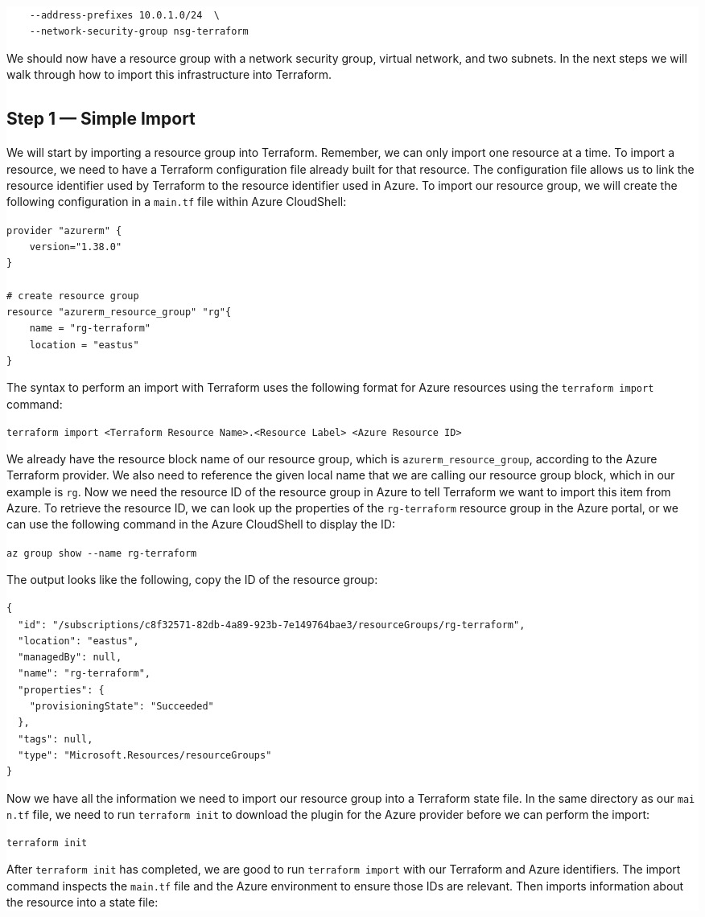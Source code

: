 ```
    --address-prefixes 10.0.1.0/24  \
    --network-security-group nsg-terraform

```
We should now have a resource group with a network security group, virtual network, and two subnets. In the next steps we will walk through how to import this infrastructure into Terraform. 

## Step 1 — Simple Import

We will start by importing a resource group into Terraform. Remember, we can only import one resource at a time. To import a resource, we need to have a Terraform configuration file already built for that resource. The configuration file allows us to link the resource identifier used by Terraform to the resource identifier used in Azure. To import our resource group, we will create the following configuration in a `main.tf` file within Azure CloudShell:
```
provider "azurerm" {
    version="1.38.0"
}

# create resource group
resource "azurerm_resource_group" "rg"{
    name = "rg-terraform"
    location = "eastus"
}
```
The syntax to perform an import with Terraform uses the following format for Azure resources using the `terraform import` command:
```
terraform import <Terraform Resource Name>.<Resource Label> <Azure Resource ID>
```
We already have the resource block name of our resource group, which is `azurerm_resource_group`, according to the Azure Terraform provider. We also need to reference the given local name that we are calling our resource group block, which in our example is `rg`. Now we need the resource ID of the resource group in Azure to tell Terraform we want to import this item from Azure. To retrieve the resource ID, we can look up the properties of the `rg-terraform` resource group in the Azure portal, or we can use the following command in the Azure CloudShell to display the ID:
```
az group show --name rg-terraform
```

The output looks like the following, copy the ID of the resource group:
```
{
  "id": "/subscriptions/c8f32571-82db-4a89-923b-7e149764bae3/resourceGroups/rg-terraform",
  "location": "eastus",
  "managedBy": null,
  "name": "rg-terraform",
  "properties": {
    "provisioningState": "Succeeded"
  },
  "tags": null,
  "type": "Microsoft.Resources/resourceGroups"
}
```
Now we have all the information we need to import our resource group into a Terraform state file. In the same directory as our `main.tf` file,  we need to run `terraform init` to download the plugin for the Azure provider before we can perform the import:
```
terraform init
```
After `terraform init` has completed, we are good to run `terraform import` with our Terraform and Azure identifiers. The import command inspects the `main.tf` file and the Azure environment to ensure those IDs are relevant. Then imports information about the resource into a state file:
```
```